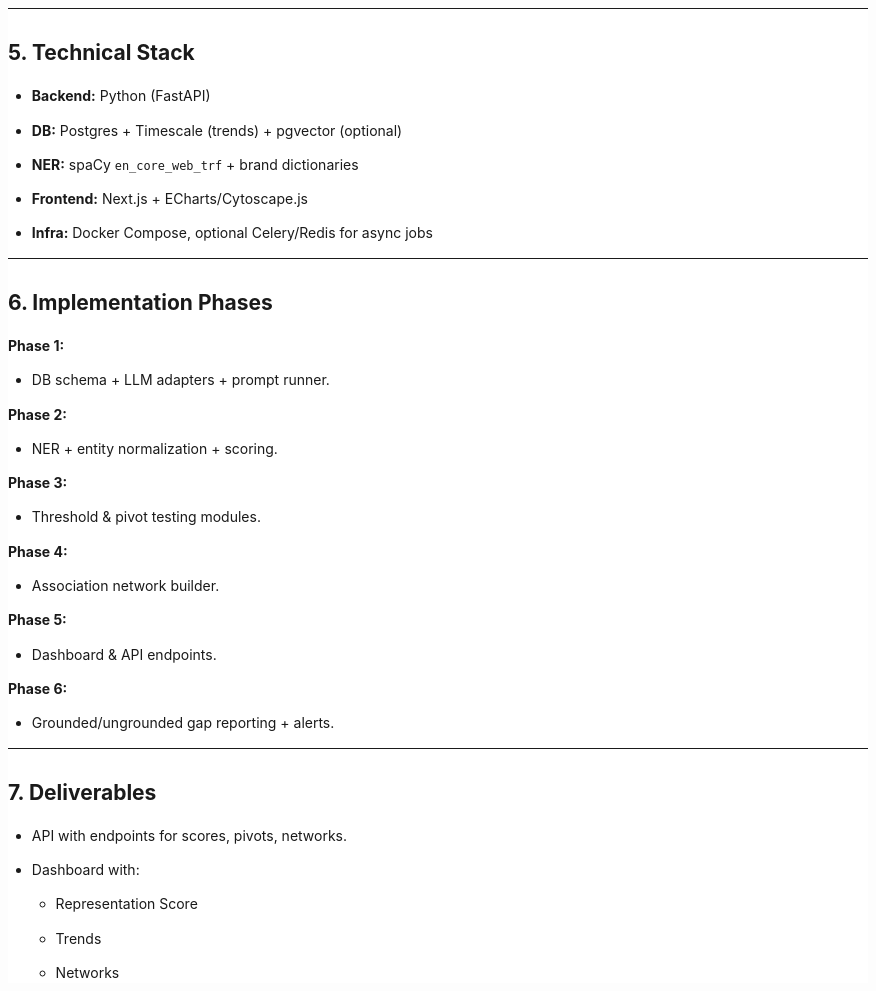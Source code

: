 
---

## **5. Technical Stack**

- **Backend:** Python (FastAPI)
    
- **DB:** Postgres + Timescale (trends) + pgvector (optional)
    
- **NER:** spaCy `en_core_web_trf` + brand dictionaries
    
- **Frontend:** Next.js + ECharts/Cytoscape.js
    
- **Infra:** Docker Compose, optional Celery/Redis for async jobs
    

---

## **6. Implementation Phases**

**Phase 1:**

- DB schema + LLM adapters + prompt runner.
    

**Phase 2:**

- NER + entity normalization + scoring.
    

**Phase 3:**

- Threshold & pivot testing modules.
    

**Phase 4:**

- Association network builder.
    

**Phase 5:**

- Dashboard & API endpoints.
    

**Phase 6:**

- Grounded/ungrounded gap reporting + alerts.
    

---

## **7. Deliverables**

- API with endpoints for scores, pivots, networks.
    
- Dashboard with:
    
    - Representation Score
        
    - Trends
        
    - Networks
        